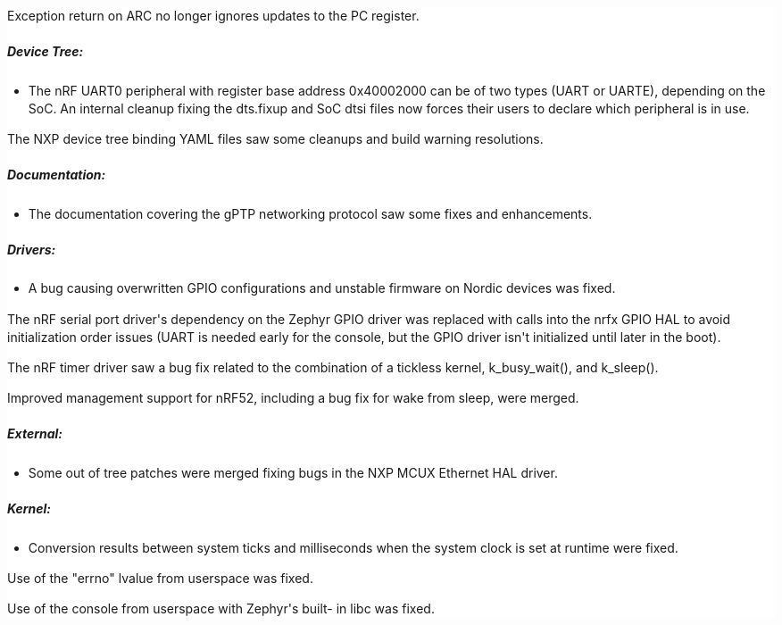 Exception return on ARC no longer ignores updates to
the PC register.



##### Device Tree:
- The nRF UART0 peripheral with register base address
0x40002000 can be of two types (UART or UARTE),
depending on the SoC. An internal cleanup fixing the
dts.fixup and SoC dtsi files now forces their users to
declare which peripheral is in use.

The NXP device tree binding YAML files saw some
cleanups and build warning resolutions.



##### Documentation:
- The documentation covering the gPTP networking
protocol saw some fixes and enhancements.



##### Drivers:
- A bug causing overwritten GPIO configurations and
unstable firmware on Nordic devices was fixed.

The nRF serial port driver's dependency on the Zephyr
GPIO driver was replaced with calls into the nrfx GPIO
HAL to avoid initialization order issues (UART is
needed early for the console, but the GPIO driver
isn't initialized until later in the boot).

The nRF timer driver saw a bug fix related to the
combination of a tickless kernel, k_busy_wait(), and
k_sleep().

Improved management support for nRF52, including a bug
fix for wake from sleep, were merged.



##### External:
- Some out of tree patches were merged fixing bugs in
the NXP MCUX Ethernet HAL driver.



##### Kernel:
- Conversion results between system ticks and
milliseconds when the system clock is set at runtime
were fixed.

Use of the "errno" lvalue from userspace was fixed.

Use of the console from userspace with Zephyr's built-
in libc was fixed.


